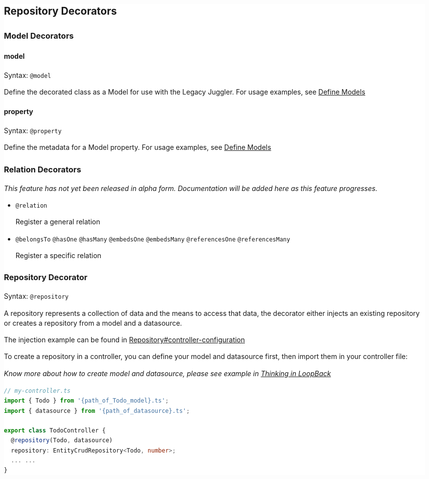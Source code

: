 ## Repository Decorators

### Model Decorators

#### model

  Syntax: `@model`

  Define the decorated class as a Model for use with the Legacy Juggler.
  For usage examples, see [Define Models](Repositories.html#define-models)

#### property

  Syntax: `@property`

  Define the metadata for a Model property. For usage examples, see [Define Models](Repositories.html#define-models)

### Relation Decorators

  *This feature has not yet been released in alpha form. Documentation will be* 
  *added here as this feature progresses.*

- `@relation`

  Register a general relation

- `@belongsTo` `@hasOne` `@hasMany` `@embedsOne` `@embedsMany` `@referencesOne` `@referencesMany`

  Register a specific relation

### Repository Decorator

  Syntax: `@repository`
  
  A repository represents a collection of data and the means to access that data, 
  the decorator either injects an existing repository or creates a repository 
  from a model and a datasource.

  The injection example can be found in [Repository#controller-configuration](Repositories.html#controller-configuration)

  To create a repository in a controller, you can define your model and datasource 
  first, then import them in your controller file:

  *Know more about how to create model and datasource, please see example in [Thinking in LoopBack](Thinking-in-LoopBack.htm#define-product-model-repository-and-data-source)*
  
  ```ts
  // my-controller.ts
  import { Todo } from '{path_of_Todo_model}.ts';
  import { datasource } from '{path_of_datasource}.ts';

  export class TodoController {
    @repository(Todo, datasource)
    repository: EntityCrudRepository<Todo, number>;
    ... ...
  }
  ```
  